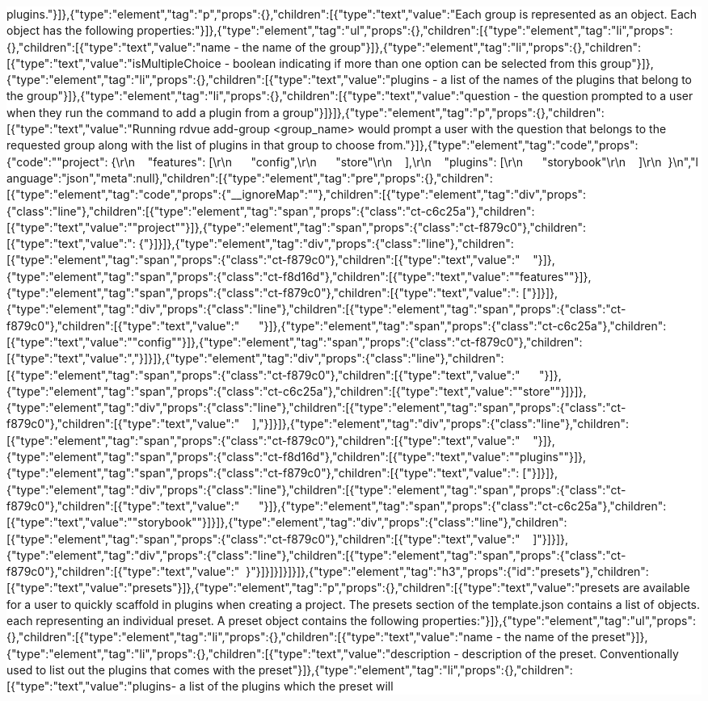 plugins."}]},{"type":"element","tag":"p","props":{},"children":[{"type":"text","value":"Each group is represented as an object. Each object has the following properties:"}]},{"type":"element","tag":"ul","props":{},"children":[{"type":"element","tag":"li","props":{},"children":[{"type":"text","value":"name - the name of the group"}]},{"type":"element","tag":"li","props":{},"children":[{"type":"text","value":"isMultipleChoice - boolean indicating if more than one option can be selected from this group"}]},{"type":"element","tag":"li","props":{},"children":[{"type":"text","value":"plugins - a list of the names of the plugins that belong to the group"}]},{"type":"element","tag":"li","props":{},"children":[{"type":"text","value":"question - the question prompted to a user when they run the command to add a plugin from a group"}]}]},{"type":"element","tag":"p","props":{},"children":[{"type":"text","value":"Running rdvue add-group
<group_name> would prompt a user with the question that belongs to the requested group along with the list of plugins in that group to choose
from."}]},{"type":"element","tag":"code","props":{"code":"\"project\": {\r\n    \"features\": [\r\n      \"config\",\r\n      \"store\"\r\n    ],\r\n    \"plugins\": [\r\n      \"storybook\"\r\n    ]\r\n  }\n","language":"json","meta":null},"children":[{"type":"element","tag":"pre","props":{},"children":[{"type":"element","tag":"code","props":{"__ignoreMap":""},"children":[{"type":"element","tag":"div","props":{"class":"line"},"children":[{"type":"element","tag":"span","props":{"class":"ct-c6c25a"},"children":[{"type":"text","value":"\"project\""}]},{"type":"element","tag":"span","props":{"class":"ct-f879c0"},"children":[{"type":"text","value":": {"}]}]},{"type":"element","tag":"div","props":{"class":"line"},"children":[{"type":"element","tag":"span","props":{"class":"ct-f879c0"},"children":[{"type":"text","value":"    "}]},{"type":"element","tag":"span","props":{"class":"ct-f8d16d"},"children":[{"type":"text","value":"\"features\""}]},{"type":"element","tag":"span","props":{"class":"ct-f879c0"},"children":[{"type":"text","value":": ["}]}]},{"type":"element","tag":"div","props":{"class":"line"},"children":[{"type":"element","tag":"span","props":{"class":"ct-f879c0"},"children":[{"type":"text","value":"      "}]},{"type":"element","tag":"span","props":{"class":"ct-c6c25a"},"children":[{"type":"text","value":"\"config\""}]},{"type":"element","tag":"span","props":{"class":"ct-f879c0"},"children":[{"type":"text","value":","}]}]},{"type":"element","tag":"div","props":{"class":"line"},"children":[{"type":"element","tag":"span","props":{"class":"ct-f879c0"},"children":[{"type":"text","value":"      "}]},{"type":"element","tag":"span","props":{"class":"ct-c6c25a"},"children":[{"type":"text","value":"\"store\""}]}]},{"type":"element","tag":"div","props":{"class":"line"},"children":[{"type":"element","tag":"span","props":{"class":"ct-f879c0"},"children":[{"type":"text","value":"    ],"}]}]},{"type":"element","tag":"div","props":{"class":"line"},"children":[{"type":"element","tag":"span","props":{"class":"ct-f879c0"},"children":[{"type":"text","value":"    "}]},{"type":"element","tag":"span","props":{"class":"ct-f8d16d"},"children":[{"type":"text","value":"\"plugins\""}]},{"type":"element","tag":"span","props":{"class":"ct-f879c0"},"children":[{"type":"text","value":": ["}]}]},{"type":"element","tag":"div","props":{"class":"line"},"children":[{"type":"element","tag":"span","props":{"class":"ct-f879c0"},"children":[{"type":"text","value":"      "}]},{"type":"element","tag":"span","props":{"class":"ct-c6c25a"},"children":[{"type":"text","value":"\"storybook\""}]}]},{"type":"element","tag":"div","props":{"class":"line"},"children":[{"type":"element","tag":"span","props":{"class":"ct-f879c0"},"children":[{"type":"text","value":"    ]"}]}]},{"type":"element","tag":"div","props":{"class":"line"},"children":[{"type":"element","tag":"span","props":{"class":"ct-f879c0"},"children":[{"type":"text","value":"  }"}]}]}]}]}]},{"type":"element","tag":"h3","props":{"id":"presets"},"children":[{"type":"text","value":"presets"}]},{"type":"element","tag":"p","props":{},"children":[{"type":"text","value":"presets are available for a user to quickly scaffold in plugins when creating a project. The presets section of the template.json contains a list of objects. each representing an individual preset. A preset object contains the following properties:"}]},{"type":"element","tag":"ul","props":{},"children":[{"type":"element","tag":"li","props":{},"children":[{"type":"text","value":"name - the name of the preset"}]},{"type":"element","tag":"li","props":{},"children":[{"type":"text","value":"description - description of the preset. Conventionally used to list out the plugins that comes with the preset"}]},{"type":"element","tag":"li","props":{},"children":[{"type":"text","value":"plugins- a list of the plugins which the preset will
